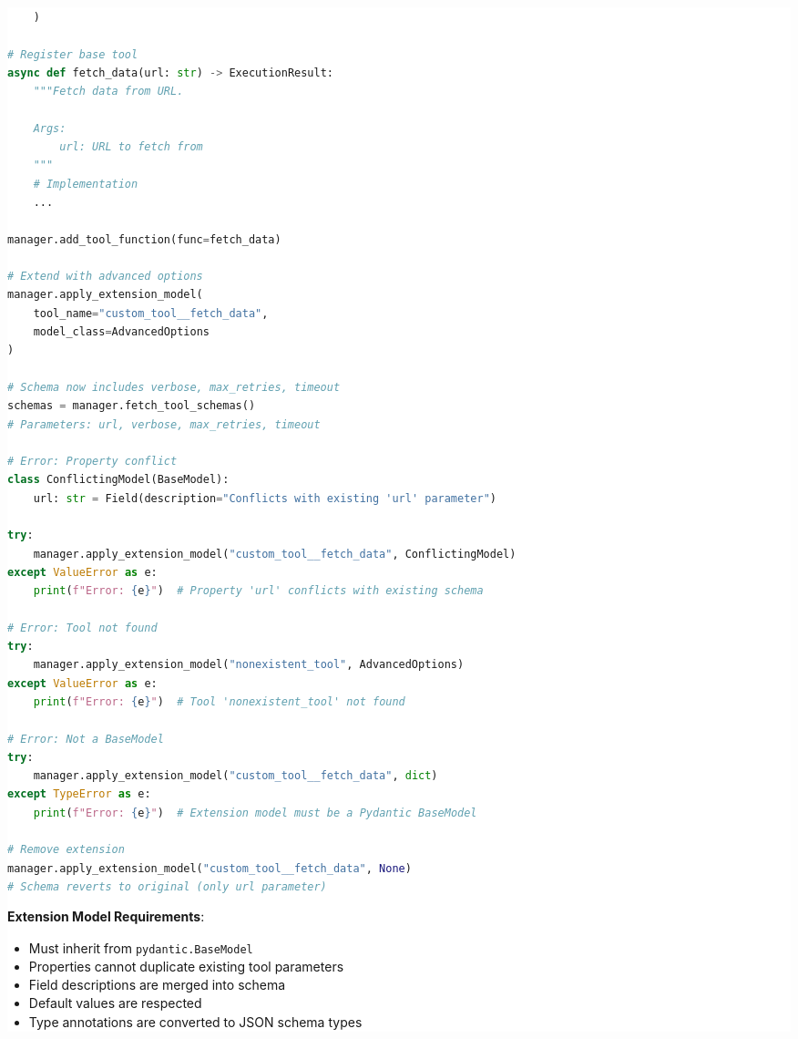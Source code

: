 ```python
    )

# Register base tool
async def fetch_data(url: str) -> ExecutionResult:
    """Fetch data from URL.

    Args:
        url: URL to fetch from
    """
    # Implementation
    ...

manager.add_tool_function(func=fetch_data)

# Extend with advanced options
manager.apply_extension_model(
    tool_name="custom_tool__fetch_data",
    model_class=AdvancedOptions
)

# Schema now includes verbose, max_retries, timeout
schemas = manager.fetch_tool_schemas()
# Parameters: url, verbose, max_retries, timeout

# Error: Property conflict
class ConflictingModel(BaseModel):
    url: str = Field(description="Conflicts with existing 'url' parameter")

try:
    manager.apply_extension_model("custom_tool__fetch_data", ConflictingModel)
except ValueError as e:
    print(f"Error: {e}")  # Property 'url' conflicts with existing schema

# Error: Tool not found
try:
    manager.apply_extension_model("nonexistent_tool", AdvancedOptions)
except ValueError as e:
    print(f"Error: {e}")  # Tool 'nonexistent_tool' not found

# Error: Not a BaseModel
try:
    manager.apply_extension_model("custom_tool__fetch_data", dict)
except TypeError as e:
    print(f"Error: {e}")  # Extension model must be a Pydantic BaseModel

# Remove extension
manager.apply_extension_model("custom_tool__fetch_data", None)
# Schema reverts to original (only url parameter)
```

**Extension Model Requirements**:
- Must inherit from `pydantic.BaseModel`
- Properties cannot duplicate existing tool parameters
- Field descriptions are merged into schema
- Default values are respected
- Type annotations are converted to JSON schema types

